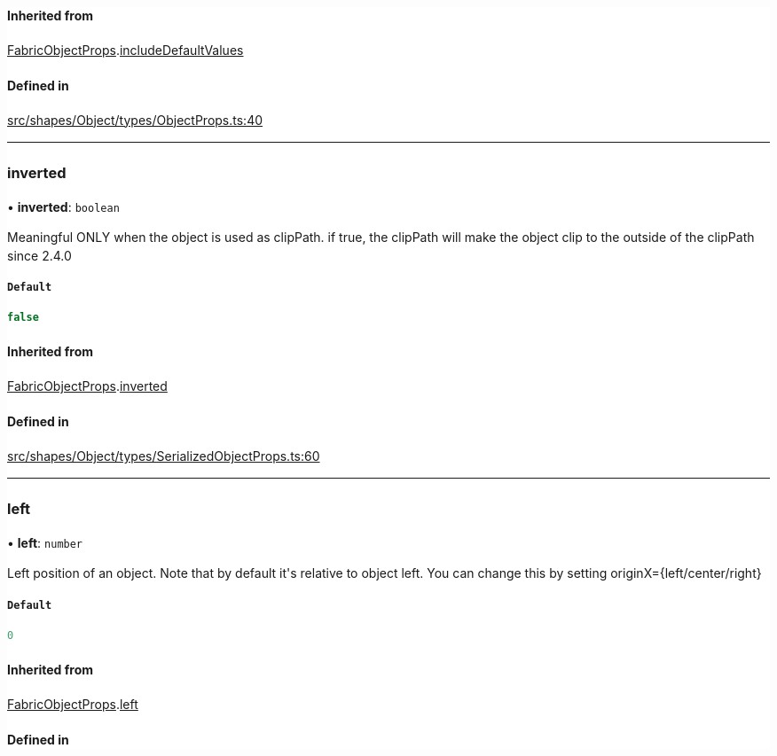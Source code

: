 #### Inherited from

[FabricObjectProps](/apidocs/interfaces/FabricObjectProps.md).[includeDefaultValues](/apidocs/interfaces/FabricObjectProps.md#includedefaultvalues)

#### Defined in

[src/shapes/Object/types/ObjectProps.ts:40](https://github.com/fabricjs/fabric.js/blob/d47d51d01/src/shapes/Object/types/ObjectProps.ts#L40)

___

### inverted

• **inverted**: `boolean`

Meaningful ONLY when the object is used as clipPath.
if true, the clipPath will make the object clip to the outside of the clipPath
since 2.4.0

**`Default`**

```ts
false
```

#### Inherited from

[FabricObjectProps](/apidocs/interfaces/FabricObjectProps.md).[inverted](/apidocs/interfaces/FabricObjectProps.md#inverted)

#### Defined in

[src/shapes/Object/types/SerializedObjectProps.ts:60](https://github.com/fabricjs/fabric.js/blob/d47d51d01/src/shapes/Object/types/SerializedObjectProps.ts#L60)

___

### left

• **left**: `number`

Left position of an object. Note that by default it's relative to object left. You can change this by setting originX={left/center/right}

**`Default`**

```ts
0
```

#### Inherited from

[FabricObjectProps](/apidocs/interfaces/FabricObjectProps.md).[left](/apidocs/interfaces/FabricObjectProps.md#left)

#### Defined in
